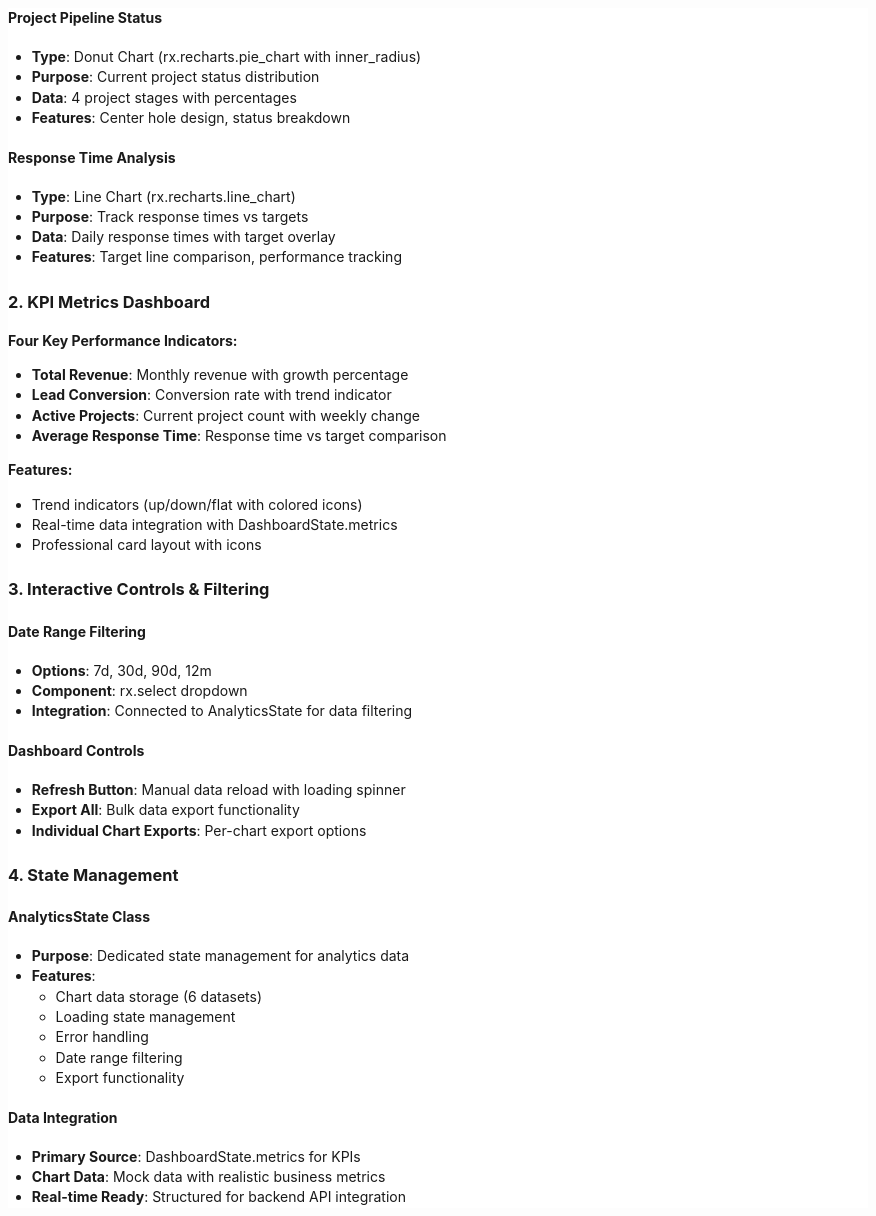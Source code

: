 #### Project Pipeline Status
- **Type**: Donut Chart (rx.recharts.pie_chart with inner_radius)
- **Purpose**: Current project status distribution
- **Data**: 4 project stages with percentages
- **Features**: Center hole design, status breakdown

#### Response Time Analysis
- **Type**: Line Chart (rx.recharts.line_chart)
- **Purpose**: Track response times vs targets
- **Data**: Daily response times with target overlay
- **Features**: Target line comparison, performance tracking

### 2. KPI Metrics Dashboard

**Four Key Performance Indicators:**
- **Total Revenue**: Monthly revenue with growth percentage
- **Lead Conversion**: Conversion rate with trend indicator
- **Active Projects**: Current project count with weekly change
- **Average Response Time**: Response time vs target comparison

**Features:**
- Trend indicators (up/down/flat with colored icons)
- Real-time data integration with DashboardState.metrics
- Professional card layout with icons

### 3. Interactive Controls & Filtering

#### Date Range Filtering
- **Options**: 7d, 30d, 90d, 12m
- **Component**: rx.select dropdown
- **Integration**: Connected to AnalyticsState for data filtering

#### Dashboard Controls
- **Refresh Button**: Manual data reload with loading spinner
- **Export All**: Bulk data export functionality
- **Individual Chart Exports**: Per-chart export options

### 4. State Management

#### AnalyticsState Class
- **Purpose**: Dedicated state management for analytics data
- **Features**:
  - Chart data storage (6 datasets)
  - Loading state management
  - Error handling
  - Date range filtering
  - Export functionality

#### Data Integration
- **Primary Source**: DashboardState.metrics for KPIs
- **Chart Data**: Mock data with realistic business metrics
- **Real-time Ready**: Structured for backend API integration

